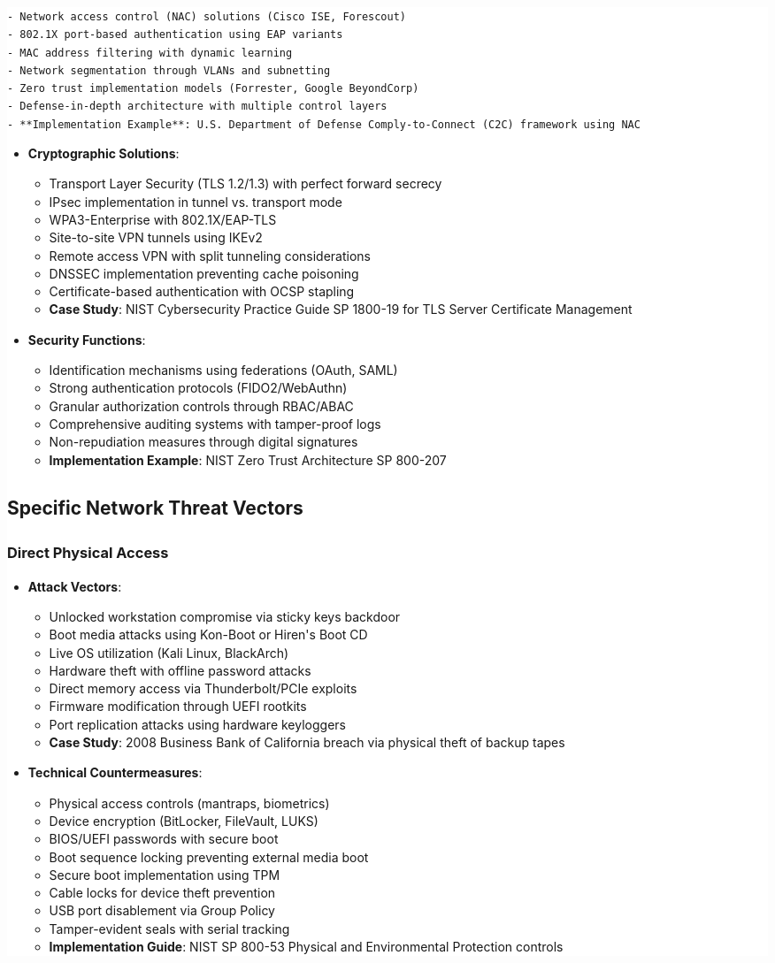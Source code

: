     - Network access control (NAC) solutions (Cisco ISE, Forescout)
    - 802.1X port-based authentication using EAP variants
    - MAC address filtering with dynamic learning
    - Network segmentation through VLANs and subnetting
    - Zero trust implementation models (Forrester, Google BeyondCorp)
    - Defense-in-depth architecture with multiple control layers
    - **Implementation Example**: U.S. Department of Defense Comply-to-Connect (C2C) framework using NAC
- **Cryptographic Solutions**:
    
    - Transport Layer Security (TLS 1.2/1.3) with perfect forward secrecy
    - IPsec implementation in tunnel vs. transport mode
    - WPA3-Enterprise with 802.1X/EAP-TLS
    - Site-to-site VPN tunnels using IKEv2
    - Remote access VPN with split tunneling considerations
    - DNSSEC implementation preventing cache poisoning
    - Certificate-based authentication with OCSP stapling
    - **Case Study**: NIST Cybersecurity Practice Guide SP 1800-19 for TLS Server Certificate Management
- **Security Functions**:
    
    - Identification mechanisms using federations (OAuth, SAML)
    - Strong authentication protocols (FIDO2/WebAuthn)
    - Granular authorization controls through RBAC/ABAC
    - Comprehensive auditing systems with tamper-proof logs
    - Non-repudiation measures through digital signatures
    - **Implementation Example**: NIST Zero Trust Architecture SP 800-207

## Specific Network Threat Vectors

### Direct Physical Access

- **Attack Vectors**:
    
    - Unlocked workstation compromise via sticky keys backdoor
    - Boot media attacks using Kon-Boot or Hiren's Boot CD
    - Live OS utilization (Kali Linux, BlackArch)
    - Hardware theft with offline password attacks
    - Direct memory access via Thunderbolt/PCIe exploits
    - Firmware modification through UEFI rootkits
    - Port replication attacks using hardware keyloggers
    - **Case Study**: 2008 Business Bank of California breach via physical theft of backup tapes
- **Technical Countermeasures**:
    
    - Physical access controls (mantraps, biometrics)
    - Device encryption (BitLocker, FileVault, LUKS)
    - BIOS/UEFI passwords with secure boot
    - Boot sequence locking preventing external media boot
    - Secure boot implementation using TPM
    - Cable locks for device theft prevention
    - USB port disablement via Group Policy
    - Tamper-evident seals with serial tracking
    - **Implementation Guide**: NIST SP 800-53 Physical and Environmental Protection controls
